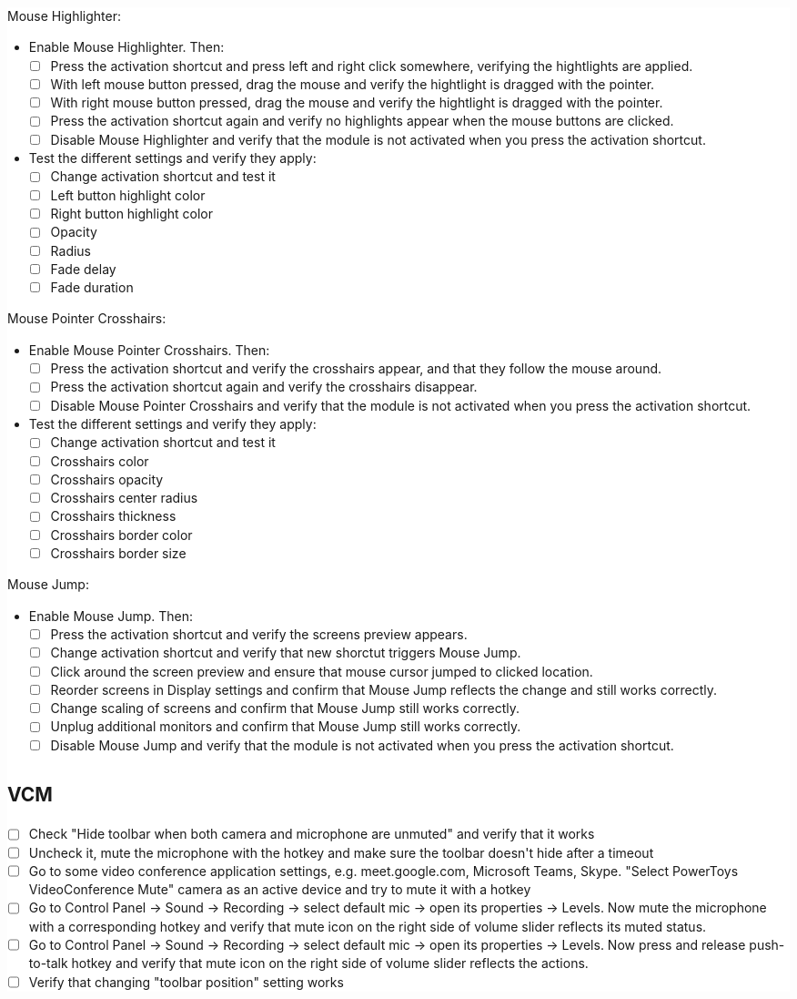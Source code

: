 Mouse Highlighter:
  * Enable Mouse Highlighter. Then:
    - [ ] Press the activation shortcut and press left and right click somewhere, verifying the hightlights are applied.
    - [ ] With left mouse button pressed, drag the mouse and verify the hightlight is dragged with the pointer.
    - [ ] With right mouse button pressed, drag the mouse and verify the hightlight is dragged with the pointer.
    - [ ] Press the activation shortcut again and verify no highlights appear when the mouse buttons are clicked.
    - [ ] Disable Mouse Highlighter and verify that the module is not activated when you press the activation shortcut.
  * Test the different settings and verify they apply:
    - [ ] Change activation shortcut and test it
    - [ ] Left button highlight color
    - [ ] Right button highlight color
    - [ ] Opacity
    - [ ] Radius
    - [ ] Fade delay
    - [ ] Fade duration

Mouse Pointer Crosshairs:
  * Enable Mouse Pointer Crosshairs. Then:
    - [ ] Press the activation shortcut and verify the crosshairs appear, and that they follow the mouse around.
    - [ ] Press the activation shortcut again and verify the crosshairs disappear.
    - [ ] Disable Mouse Pointer Crosshairs and verify that the module is not activated when you press the activation shortcut.
  * Test the different settings and verify they apply:
    - [ ] Change activation shortcut and test it
    - [ ] Crosshairs color
    - [ ] Crosshairs opacity
    - [ ] Crosshairs center radius
    - [ ] Crosshairs thickness
    - [ ] Crosshairs border color
    - [ ] Crosshairs border size

Mouse Jump:
  * Enable Mouse Jump. Then:
    - [ ] Press the activation shortcut and verify the screens preview appears.
    - [ ] Change activation shortcut and verify that new shorctut triggers Mouse Jump.
    - [ ] Click around the screen preview and ensure that mouse cursor jumped to clicked location.
    - [ ] Reorder screens in Display settings and confirm that Mouse Jump reflects the change and still works correctly.
    - [ ] Change scaling of screens and confirm that Mouse Jump still works correctly.
    - [ ] Unplug additional monitors and confirm that Mouse Jump still works correctly.
    - [ ] Disable Mouse Jump and verify that the module is not activated when you press the activation shortcut.

## VCM
 - [ ] Check "Hide toolbar when both camera and microphone are unmuted" and verify that it works
 - [ ] Uncheck it, mute the microphone with the hotkey and make sure the toolbar doesn't hide after a timeout
 - [ ] Go to some video conference application settings, e.g. meet.google.com, Microsoft Teams, Skype. "Select PowerToys VideoConference Mute" camera as an active device and try to mute it with a hotkey
 - [ ] Go to Control Panel -> Sound -> Recording -> select default mic -> open its properties -> Levels.  Now mute the microphone with a corresponding hotkey and verify that mute icon on the right side of volume slider reflects its muted status.
 - [ ] Go to Control Panel -> Sound -> Recording -> select default mic -> open its properties -> Levels.  Now press and release push-to-talk hotkey and verify that mute icon on the right side of volume slider reflects the actions.
 - [ ] Verify that changing "toolbar position" setting works 